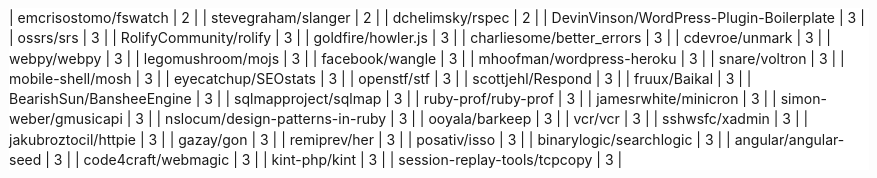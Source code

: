| emcrisostomo/fswatch                                  | 2     | 
| stevegraham/slanger                                   | 2     | 
| dchelimsky/rspec                                      | 2     | 
| DevinVinson/WordPress-Plugin-Boilerplate              | 3     | 
| ossrs/srs                                             | 3     | 
| RolifyCommunity/rolify                                | 3     | 
| goldfire/howler.js                                    | 3     | 
| charliesome/better_errors                             | 3     | 
| cdevroe/unmark                                        | 3     | 
| webpy/webpy                                           | 3     | 
| legomushroom/mojs                                     | 3     | 
| facebook/wangle                                       | 3     | 
| mhoofman/wordpress-heroku                             | 3     | 
| snare/voltron                                         | 3     | 
| mobile-shell/mosh                                     | 3     | 
| eyecatchup/SEOstats                                   | 3     | 
| openstf/stf                                           | 3     | 
| scottjehl/Respond                                     | 3     | 
| fruux/Baikal                                          | 3     | 
| BearishSun/BansheeEngine                              | 3     | 
| sqlmapproject/sqlmap                                  | 3     | 
| ruby-prof/ruby-prof                                   | 3     | 
| jamesrwhite/minicron                                  | 3     | 
| simon-weber/gmusicapi                                 | 3     | 
| nslocum/design-patterns-in-ruby                       | 3     | 
| ooyala/barkeep                                        | 3     | 
| vcr/vcr                                               | 3     | 
| sshwsfc/xadmin                                        | 3     | 
| jakubroztocil/httpie                                  | 3     | 
| gazay/gon                                             | 3     | 
| remiprev/her                                          | 3     | 
| posativ/isso                                          | 3     | 
| binarylogic/searchlogic                               | 3     | 
| angular/angular-seed                                  | 3     | 
| code4craft/webmagic                                   | 3     | 
| kint-php/kint                                         | 3     | 
| session-replay-tools/tcpcopy                          | 3     | 